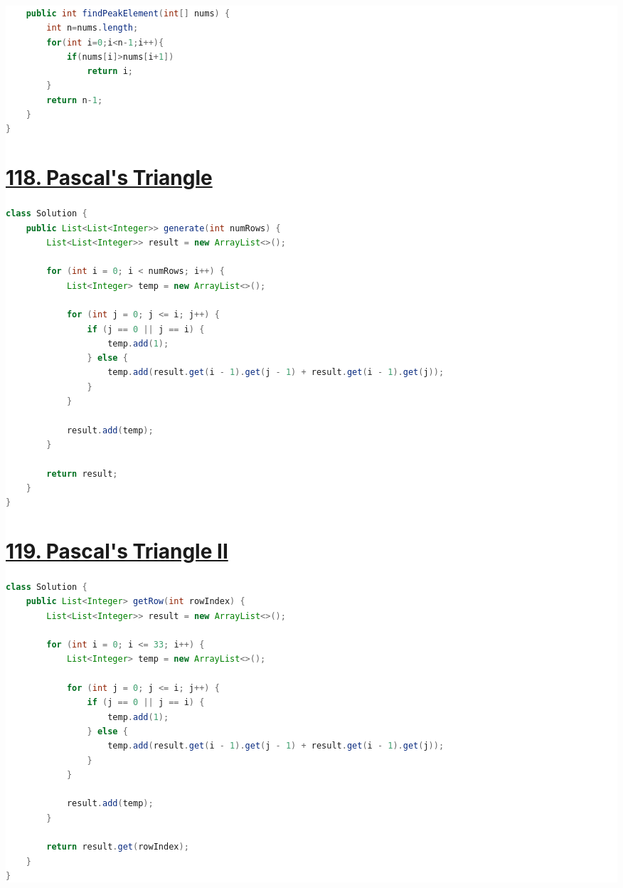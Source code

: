 ```java
    public int findPeakElement(int[] nums) {
        int n=nums.length;
        for(int i=0;i<n-1;i++){
            if(nums[i]>nums[i+1])
                return i;
        }
        return n-1;
    }
}
```
# [118. Pascal's Triangle](https://leetcode.com/problems/pascals-triangle/)
```java
class Solution {
    public List<List<Integer>> generate(int numRows) {
        List<List<Integer>> result = new ArrayList<>();
        
        for (int i = 0; i < numRows; i++) {
            List<Integer> temp = new ArrayList<>();
            
            for (int j = 0; j <= i; j++) {
                if (j == 0 || j == i) {
                    temp.add(1); 
                } else {
                    temp.add(result.get(i - 1).get(j - 1) + result.get(i - 1).get(j));
                }
            }
            
            result.add(temp);
        }
        
        return result;
    }
}
```
# [119. Pascal's Triangle II](https://leetcode.com/problems/pascals-triangle-ii/)
```java
class Solution {
    public List<Integer> getRow(int rowIndex) {
        List<List<Integer>> result = new ArrayList<>();
        
        for (int i = 0; i <= 33; i++) {
            List<Integer> temp = new ArrayList<>();
            
            for (int j = 0; j <= i; j++) {
                if (j == 0 || j == i) {
                    temp.add(1); 
                } else {
                    temp.add(result.get(i - 1).get(j - 1) + result.get(i - 1).get(j));
                }
            }
            
            result.add(temp);
        }
        
        return result.get(rowIndex); 
    }
}
```